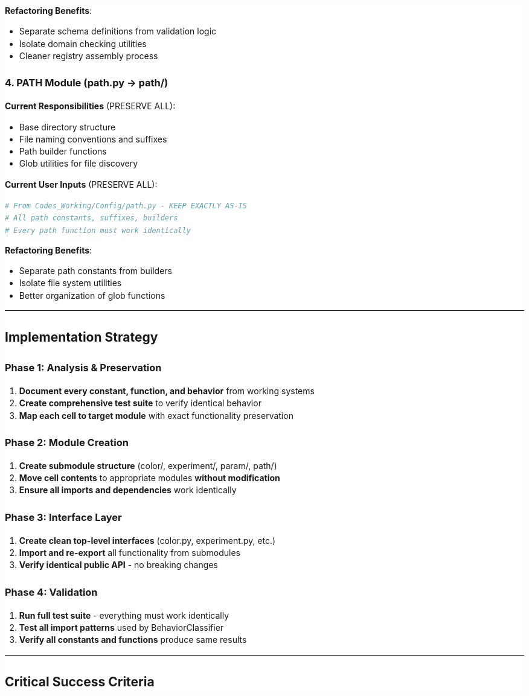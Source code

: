 **Refactoring Benefits**:
- Separate schema definitions from validation logic
- Isolate domain checking utilities
- Cleaner registry assembly process

### 4. PATH Module (path.py → path/)

**Current Responsibilities** (PRESERVE ALL):
- Base directory structure
- File naming conventions and suffixes
- Path builder functions
- Glob utilities for file discovery

**Current User Inputs** (PRESERVE ALL):
```python
# From Codes_Working/Config/path.py - KEEP EXACTLY AS-IS
# All path constants, suffixes, builders
# Every path function must work identically
```

**Refactoring Benefits**:
- Separate path constants from builders
- Isolate file system utilities
- Better organization of glob functions

---

## Implementation Strategy

### Phase 1: Analysis & Preservation
1. **Document every constant, function, and behavior** from working systems
2. **Create comprehensive test suite** to verify identical behavior
3. **Map each cell to target module** with exact functionality preservation

### Phase 2: Module Creation
1. **Create submodule structure** (color/, experiment/, param/, path/)
2. **Move cell contents** to appropriate modules **without modification**
3. **Ensure all imports and dependencies** work identically

### Phase 3: Interface Layer
1. **Create clean top-level interfaces** (color.py, experiment.py, etc.)
2. **Import and re-export** all functionality from submodules
3. **Verify identical public API** - no breaking changes

### Phase 4: Validation
1. **Run full test suite** - everything must work identically
2. **Test all import patterns** used by BehaviorClassifier
3. **Verify all constants and functions** produce same results

---

## Critical Success Criteria
